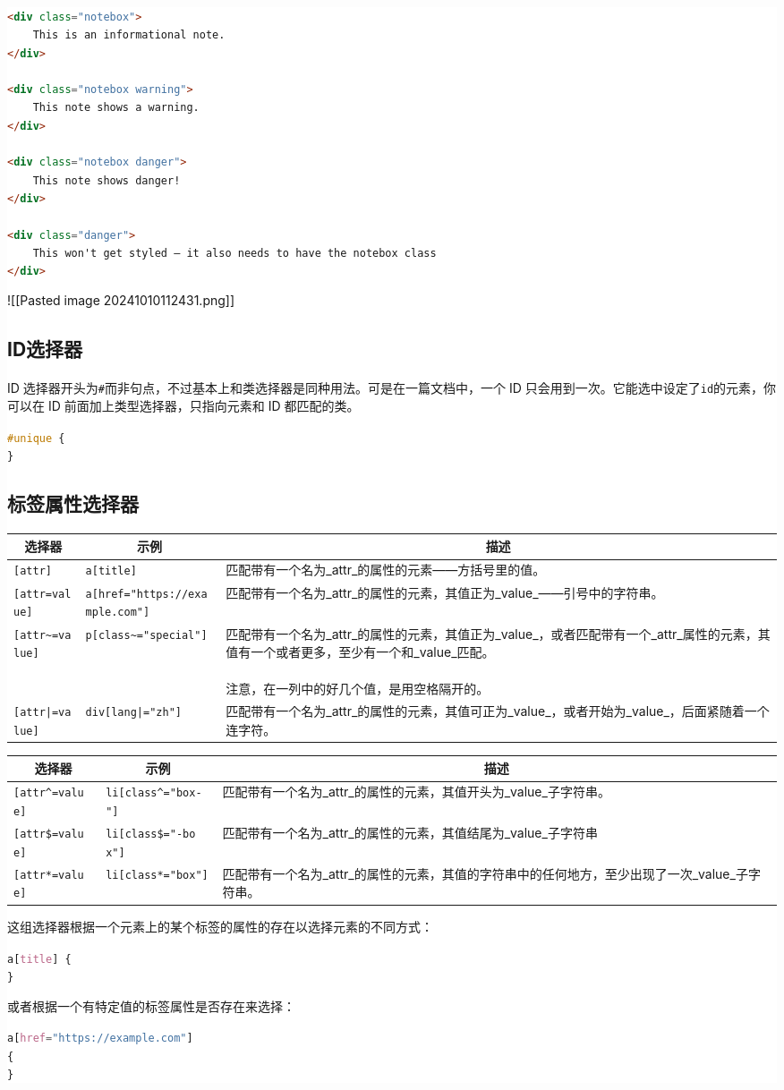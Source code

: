 ```html
<div class="notebox">
    This is an informational note.
</div>

<div class="notebox warning">
    This note shows a warning.
</div>

<div class="notebox danger">
    This note shows danger!
</div>

<div class="danger">
    This won't get styled — it also needs to have the notebox class
</div>
```
![[Pasted image 20241010112431.png]]

## ID选择器
ID 选择器开头为`#`而非句点，不过基本上和类选择器是同种用法。可是在一篇文档中，一个 ID 只会用到一次。它能选中设定了`id`的元素，你可以在 ID 前面加上类型选择器，只指向元素和 ID 都匹配的类。
```css
#unique {
}
```

## 标签属性选择器
| 选择器              | 示例                              | 描述                                                                                                           |
| ---------------- | ------------------------------- | ------------------------------------------------------------------------------------------------------------ |
| `[attr]`         | `a[title]`                      | 匹配带有一个名为_attr_的属性的元素——方括号里的值。                                                                                |
| `[attr=value]`   | `a[href="https://example.com"]` | 匹配带有一个名为_attr_的属性的元素，其值正为_value_——引号中的字符串。                                                                   |
| `[attr~=value]`  | `p[class~="special"]`           | 匹配带有一个名为_attr_的属性的元素，其值正为_value_，或者匹配带有一个_attr_属性的元素，其值有一个或者更多，至少有一个和_value_匹配。<br><br>注意，在一列中的好几个值，是用空格隔开的。 |
| `[attr\|=value]` | `div[lang\|="zh"]`              | 匹配带有一个名为_attr_的属性的元素，其值可正为_value_，或者开始为_value_，后面紧随着一个连字符。                                                   |


| 选择器             | 示例                  | 描述                                                    |
| --------------- | ------------------- | ----------------------------------------------------- |
| `[attr^=value]` | `li[class^="box-"]` | 匹配带有一个名为_attr_的属性的元素，其值开头为_value_子字符串。                |
| `[attr$=value]` | `li[class$="-box"]` | 匹配带有一个名为_attr_的属性的元素，其值结尾为_value_子字符串                 |
| `[attr*=value]` | `li[class*="box"]`  | 匹配带有一个名为_attr_的属性的元素，其值的字符串中的任何地方，至少出现了一次_value_子字符串。 |

这组选择器根据一个元素上的某个标签的属性的存在以选择元素的不同方式：
```css
a[title] {
}
```
或者根据一个有特定值的标签属性是否存在来选择：
```css
a[href="https://example.com"]
{
}
```
